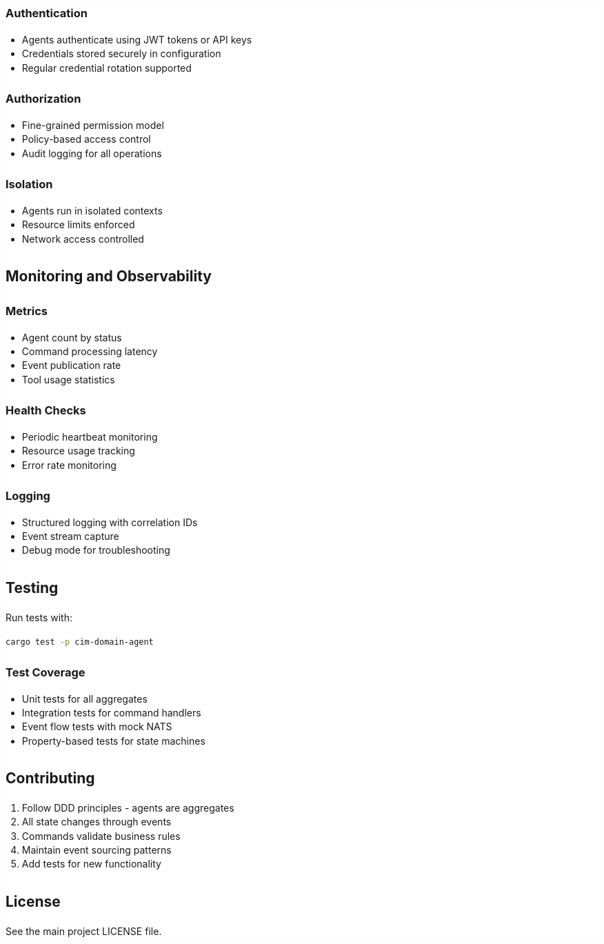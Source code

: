 ### Authentication
- Agents authenticate using JWT tokens or API keys
- Credentials stored securely in configuration
- Regular credential rotation supported

### Authorization
- Fine-grained permission model
- Policy-based access control
- Audit logging for all operations

### Isolation
- Agents run in isolated contexts
- Resource limits enforced
- Network access controlled

## Monitoring and Observability

### Metrics
- Agent count by status
- Command processing latency
- Event publication rate
- Tool usage statistics

### Health Checks
- Periodic heartbeat monitoring
- Resource usage tracking
- Error rate monitoring

### Logging
- Structured logging with correlation IDs
- Event stream capture
- Debug mode for troubleshooting

## Testing

Run tests with:
```bash
cargo test -p cim-domain-agent
```

### Test Coverage
- Unit tests for all aggregates
- Integration tests for command handlers
- Event flow tests with mock NATS
- Property-based tests for state machines

## Contributing

1. Follow DDD principles - agents are aggregates
2. All state changes through events
3. Commands validate business rules
4. Maintain event sourcing patterns
5. Add tests for new functionality

## License

See the main project LICENSE file. 